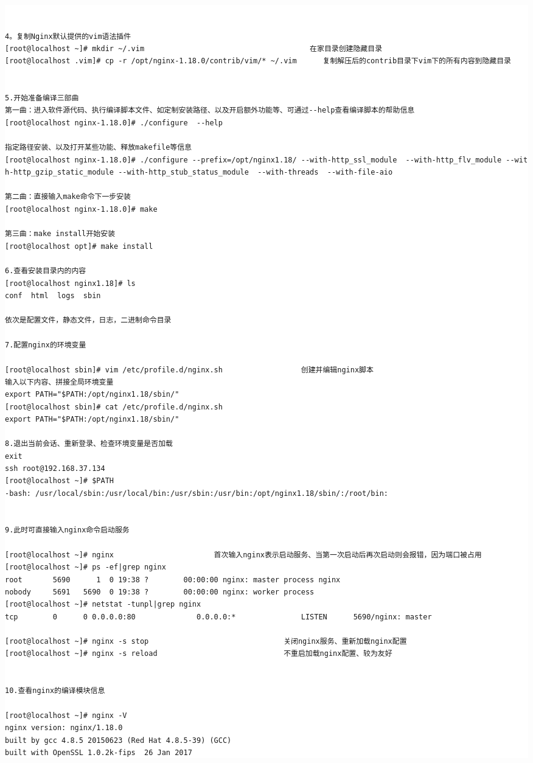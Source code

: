 ```shell


4。复制Nginx默认提供的vim语法插件
[root@localhost ~]# mkdir ~/.vim							          在家目录创建隐藏目录
[root@localhost .vim]# cp -r /opt/nginx-1.18.0/contrib/vim/* ~/.vim      复制解压后的contrib目录下vim下的所有内容到隐藏目录


5.开始准备编译三部曲
第一曲：进入软件源代码、执行编译脚本文件、如定制安装路径、以及开启额外功能等、可通过--help查看编译脚本的帮助信息
[root@localhost nginx-1.18.0]# ./configure  --help

指定路径安装、以及打开某些功能、释放makefile等信息
[root@localhost nginx-1.18.0]# ./configure --prefix=/opt/nginx1.18/ --with-http_ssl_module  --with-http_flv_module --with-http_gzip_static_module --with-http_stub_status_module  --with-threads  --with-file-aio

第二曲：直接输入make命令下一步安装
[root@localhost nginx-1.18.0]# make

第三曲：make install开始安装
[root@localhost opt]# make install

6.查看安装目录内的内容
[root@localhost nginx1.18]# ls
conf  html  logs  sbin

依次是配置文件，静态文件，日志，二进制命令目录

7.配置nginx的环境变量

[root@localhost sbin]# vim /etc/profile.d/nginx.sh					创建并编辑nginx脚本
输入以下内容、拼接全局环境变量
export PATH="$PATH:/opt/nginx1.18/sbin/"		
[root@localhost sbin]# cat /etc/profile.d/nginx.sh 
export PATH="$PATH:/opt/nginx1.18/sbin/"

8.退出当前会话、重新登录、检查环境变量是否加载
exit
ssh root@192.168.37.134
[root@localhost ~]# $PATH
-bash: /usr/local/sbin:/usr/local/bin:/usr/sbin:/usr/bin:/opt/nginx1.18/sbin/:/root/bin:


9.此时可直接输入nginx命令启动服务

[root@localhost ~]# nginx						首次输入nginx表示启动服务、当第一次启动后再次启动则会报错，因为端口被占用
[root@localhost ~]# ps -ef|grep nginx
root       5690      1  0 19:38 ?        00:00:00 nginx: master process nginx
nobody     5691   5690  0 19:38 ?        00:00:00 nginx: worker process
[root@localhost ~]# netstat -tunpl|grep nginx
tcp        0      0 0.0.0.0:80              0.0.0.0:*               LISTEN      5690/nginx: master 

[root@localhost ~]# nginx -s stop								关闭nginx服务、重新加载nginx配置
[root@localhost ~]# nginx -s reload								不重启加载nginx配置、较为友好


10.查看nginx的编译模块信息

[root@localhost ~]# nginx -V
nginx version: nginx/1.18.0
built by gcc 4.8.5 20150623 (Red Hat 4.8.5-39) (GCC) 
built with OpenSSL 1.0.2k-fips  26 Jan 2017
```